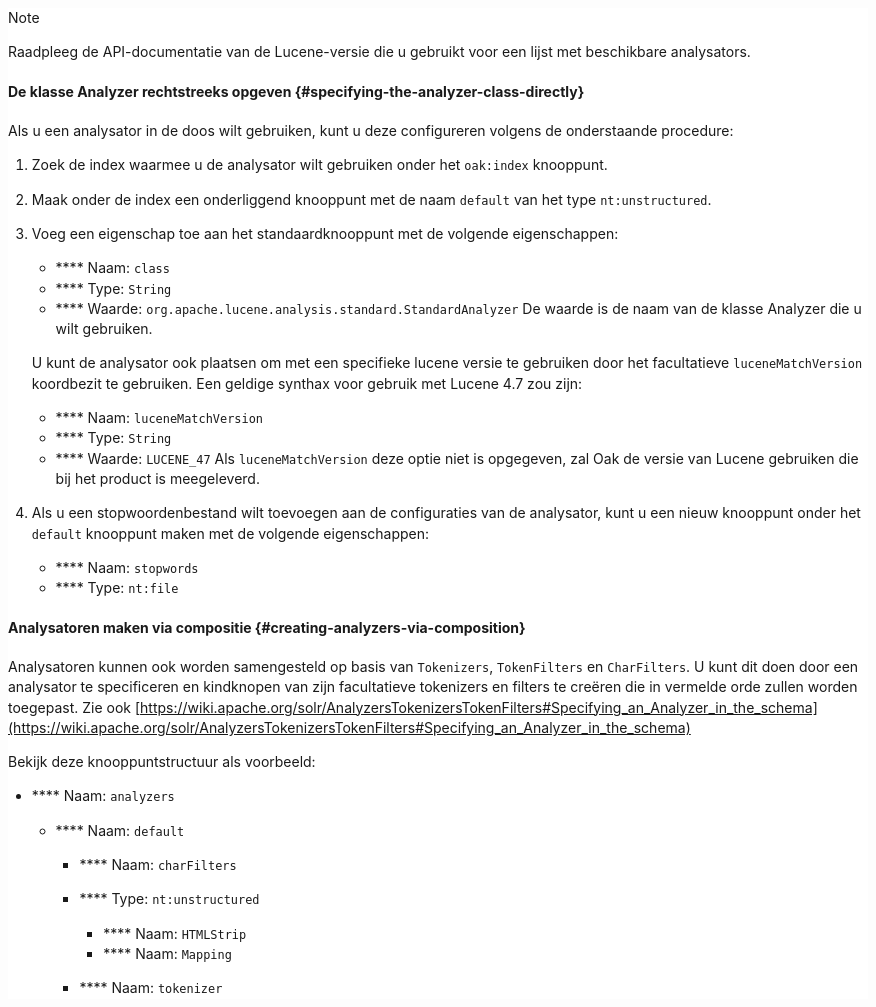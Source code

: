 >[!NOTE]
>
>Raadpleeg de API-documentatie van de Lucene-versie die u gebruikt voor een lijst met beschikbare analysators.

#### De klasse Analyzer rechtstreeks opgeven {#specifying-the-analyzer-class-directly}

Als u een analysator in de doos wilt gebruiken, kunt u deze configureren volgens de onderstaande procedure:

1. Zoek de index waarmee u de analysator wilt gebruiken onder het `oak:index` knooppunt.

1. Maak onder de index een onderliggend knooppunt met de naam `default` van het type `nt:unstructured`.

1. Voeg een eigenschap toe aan het standaardknooppunt met de volgende eigenschappen:

   * **** Naam: `class`
   * **** Type: `String`
   * **** Waarde: `org.apache.lucene.analysis.standard.StandardAnalyzer`
   De waarde is de naam van de klasse Analyzer die u wilt gebruiken.

   U kunt de analysator ook plaatsen om met een specifieke lucene versie te gebruiken door het facultatieve `luceneMatchVersion` koordbezit te gebruiken. Een geldige synthax voor gebruik met Lucene 4.7 zou zijn:

   * **** Naam: `luceneMatchVersion`
   * **** Type: `String`
   * **** Waarde: `LUCENE_47`
   Als `luceneMatchVersion` deze optie niet is opgegeven, zal Oak de versie van Lucene gebruiken die bij het product is meegeleverd.

1. Als u een stopwoordenbestand wilt toevoegen aan de configuraties van de analysator, kunt u een nieuw knooppunt onder het `default` knooppunt maken met de volgende eigenschappen:

   * **** Naam: `stopwords`
   * **** Type: `nt:file`

#### Analysatoren maken via compositie {#creating-analyzers-via-composition}

Analysatoren kunnen ook worden samengesteld op basis van `Tokenizers`, `TokenFilters` en `CharFilters`. U kunt dit doen door een analysator te specificeren en kindknopen van zijn facultatieve tokenizers en filters te creëren die in vermelde orde zullen worden toegepast. Zie ook [https://wiki.apache.org/solr/AnalyzersTokenizersTokenFilters#Specifying_an_Analyzer_in_the_schema](https://wiki.apache.org/solr/AnalyzersTokenizersTokenFilters#Specifying_an_Analyzer_in_the_schema)

Bekijk deze knooppuntstructuur als voorbeeld:

* **** Naam: `analyzers`

   * **** Naam: `default`

      * **** Naam: `charFilters`
      * **** Type: `nt:unstructured`

         * **** Naam: `HTMLStrip`
         * **** Naam: `Mapping`
      * **** Naam: `tokenizer`
